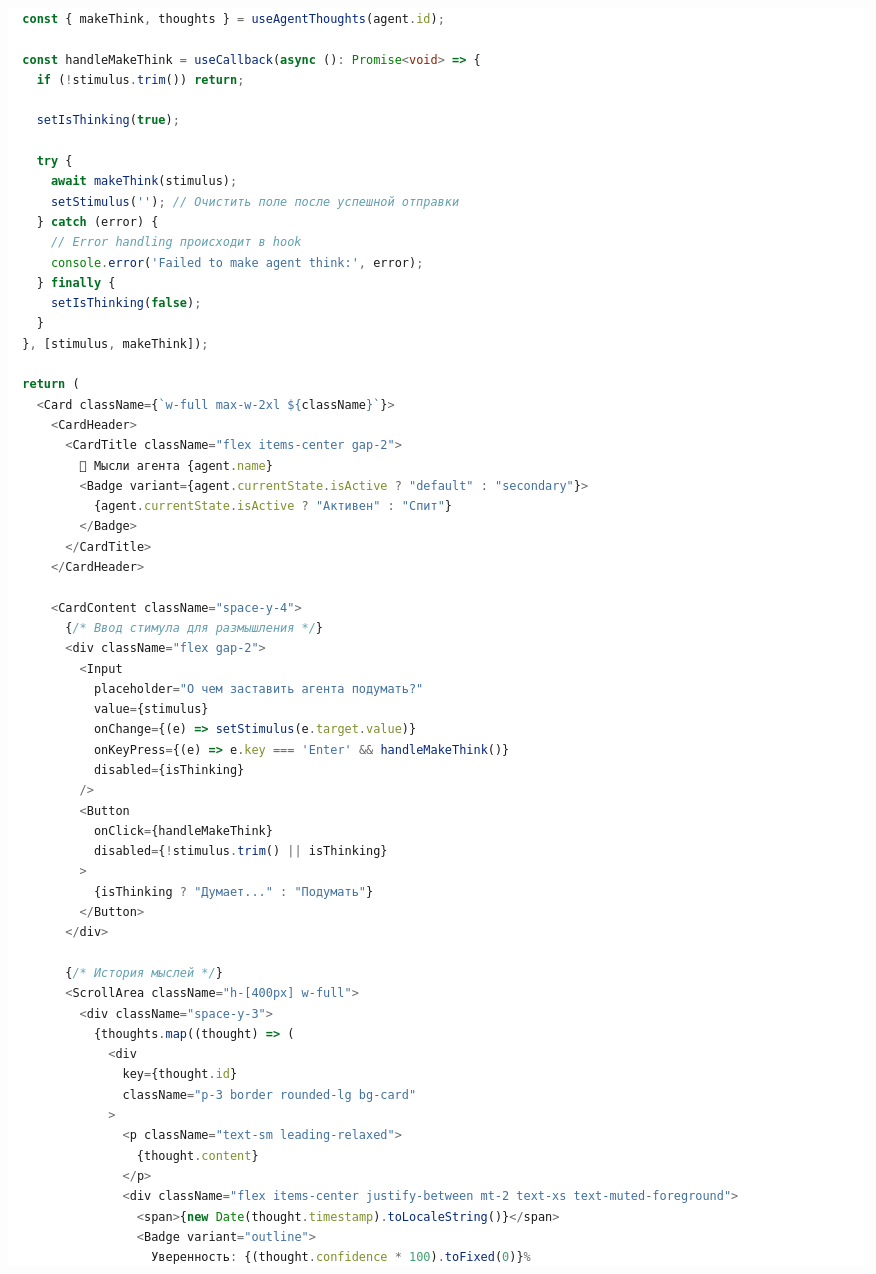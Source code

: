 ```typescript
  const { makeThink, thoughts } = useAgentThoughts(agent.id);

  const handleMakeThink = useCallback(async (): Promise<void> => {
    if (!stimulus.trim()) return;

    setIsThinking(true);

    try {
      await makeThink(stimulus);
      setStimulus(''); // Очистить поле после успешной отправки
    } catch (error) {
      // Error handling происходит в hook
      console.error('Failed to make agent think:', error);
    } finally {
      setIsThinking(false);
    }
  }, [stimulus, makeThink]);

  return (
    <Card className={`w-full max-w-2xl ${className}`}>
      <CardHeader>
        <CardTitle className="flex items-center gap-2">
          🧠 Мысли агента {agent.name}
          <Badge variant={agent.currentState.isActive ? "default" : "secondary"}>
            {agent.currentState.isActive ? "Активен" : "Спит"}
          </Badge>
        </CardTitle>
      </CardHeader>

      <CardContent className="space-y-4">
        {/* Ввод стимула для размышления */}
        <div className="flex gap-2">
          <Input
            placeholder="О чем заставить агента подумать?"
            value={stimulus}
            onChange={(e) => setStimulus(e.target.value)}
            onKeyPress={(e) => e.key === 'Enter' && handleMakeThink()}
            disabled={isThinking}
          />
          <Button 
            onClick={handleMakeThink}
            disabled={!stimulus.trim() || isThinking}
          >
            {isThinking ? "Думает..." : "Подумать"}
          </Button>
        </div>

        {/* История мыслей */}
        <ScrollArea className="h-[400px] w-full">
          <div className="space-y-3">
            {thoughts.map((thought) => (
              <div 
                key={thought.id}
                className="p-3 border rounded-lg bg-card"
              >
                <p className="text-sm leading-relaxed">
                  {thought.content}
                </p>
                <div className="flex items-center justify-between mt-2 text-xs text-muted-foreground">
                  <span>{new Date(thought.timestamp).toLocaleString()}</span>
                  <Badge variant="outline">
                    Уверенность: {(thought.confidence * 100).toFixed(0)}%
```
